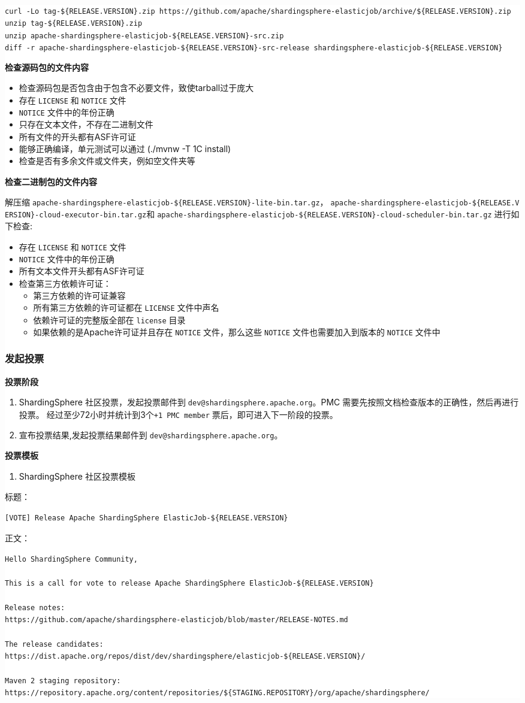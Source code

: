 ```
curl -Lo tag-${RELEASE.VERSION}.zip https://github.com/apache/shardingsphere-elasticjob/archive/${RELEASE.VERSION}.zip
unzip tag-${RELEASE.VERSION}.zip
unzip apache-shardingsphere-elasticjob-${RELEASE.VERSION}-src.zip
diff -r apache-shardingsphere-elasticjob-${RELEASE.VERSION}-src-release shardingsphere-elasticjob-${RELEASE.VERSION}
```

**检查源码包的文件内容**

- 检查源码包是否包含由于包含不必要文件，致使tarball过于庞大
- 存在 `LICENSE` 和 `NOTICE` 文件
- `NOTICE` 文件中的年份正确
- 只存在文本文件，不存在二进制文件
- 所有文件的开头都有ASF许可证
- 能够正确编译，单元测试可以通过 (./mvnw -T 1C install)
- 检查是否有多余文件或文件夹，例如空文件夹等

**检查二进制包的文件内容**

解压缩
`apache-shardingsphere-elasticjob-${RELEASE.VERSION}-lite-bin.tar.gz`，
`apache-shardingsphere-elasticjob-${RELEASE.VERSION}-cloud-executor-bin.tar.gz`和
`apache-shardingsphere-elasticjob-${RELEASE.VERSION}-cloud-scheduler-bin.tar.gz`
进行如下检查:

- 存在 `LICENSE` 和 `NOTICE` 文件
- `NOTICE` 文件中的年份正确
- 所有文本文件开头都有ASF许可证
- 检查第三方依赖许可证：
  - 第三方依赖的许可证兼容
  - 所有第三方依赖的许可证都在 `LICENSE` 文件中声名
  - 依赖许可证的完整版全部在 `license` 目录
  - 如果依赖的是Apache许可证并且存在 `NOTICE` 文件，那么这些 `NOTICE` 文件也需要加入到版本的 `NOTICE` 文件中

### 发起投票

**投票阶段**

1. ShardingSphere 社区投票，发起投票邮件到 `dev@shardingsphere.apache.org`。PMC 需要先按照文档检查版本的正确性，然后再进行投票。
经过至少72小时并统计到3个`+1 PMC member` 票后，即可进入下一阶段的投票。

2. 宣布投票结果,发起投票结果邮件到 `dev@shardingsphere.apache.org`。

**投票模板**

1. ShardingSphere 社区投票模板

标题：

```
[VOTE] Release Apache ShardingSphere ElasticJob-${RELEASE.VERSION}
```

正文：

```
Hello ShardingSphere Community,

This is a call for vote to release Apache ShardingSphere ElasticJob-${RELEASE.VERSION}

Release notes:
https://github.com/apache/shardingsphere-elasticjob/blob/master/RELEASE-NOTES.md

The release candidates:
https://dist.apache.org/repos/dist/dev/shardingsphere/elasticjob-${RELEASE.VERSION}/

Maven 2 staging repository:
https://repository.apache.org/content/repositories/${STAGING.REPOSITORY}/org/apache/shardingsphere/

```
